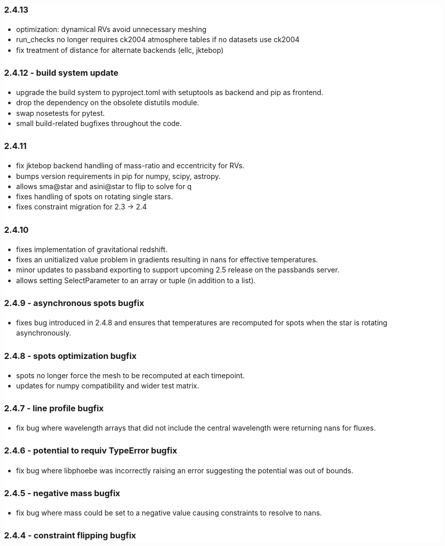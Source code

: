### 2.4.13

* optimization: dynamical RVs avoid unnecessary meshing
* run_checks no longer requires ck2004 atmosphere tables if no datasets use ck2004
* fix treatment of distance for alternate backends (ellc, jktebop)

### 2.4.12 - build system update

* upgrade the build system to pyproject.toml with setuptools as backend and pip as frontend.
* drop the dependency on the obsolete distutils module.
* swap nosetests for pytest.
* small build-related bugfixes throughout the code.

### 2.4.11

* fix jktebop backend handling of mass-ratio and eccentricity for RVs.
* bumps version requirements in pip for numpy, scipy, astropy.
* allows sma@star and asini@star to flip to solve for q
* fixes handling of spots on rotating single stars.
* fixes constraint migration for 2.3 -> 2.4 

### 2.4.10

* fixes implementation of gravitational redshift.
* fixes an unitialized value problem in gradients resulting in nans for effective temperatures.
* minor updates to passband exporting to support upcoming 2.5 release on the passbands server.
* allows setting SelectParameter to an array or tuple (in addition to a list).

### 2.4.9 - asynchronous spots bugfix

* fixes bug introduced in 2.4.8 and ensures that temperatures are recomputed for spots when the star is rotating asynchronously.

### 2.4.8 - spots optimization bugfix

* spots no longer force the mesh to be recomputed at each timepoint.
* updates for numpy compatibility and wider test matrix.

### 2.4.7 - line profile bugfix

* fix bug where wavelength arrays that did not include the central wavelength were returning nans for fluxes.

### 2.4.6 - potential to requiv TypeError bugfix

* fix bug where libphoebe was incorrectly raising an error suggesting the potential was out of bounds.

### 2.4.5 - negative mass bugfix

* fix bug where mass could be set to a negative value causing constraints to resolve to nans.

### 2.4.4 - constraint flipping bugfix
